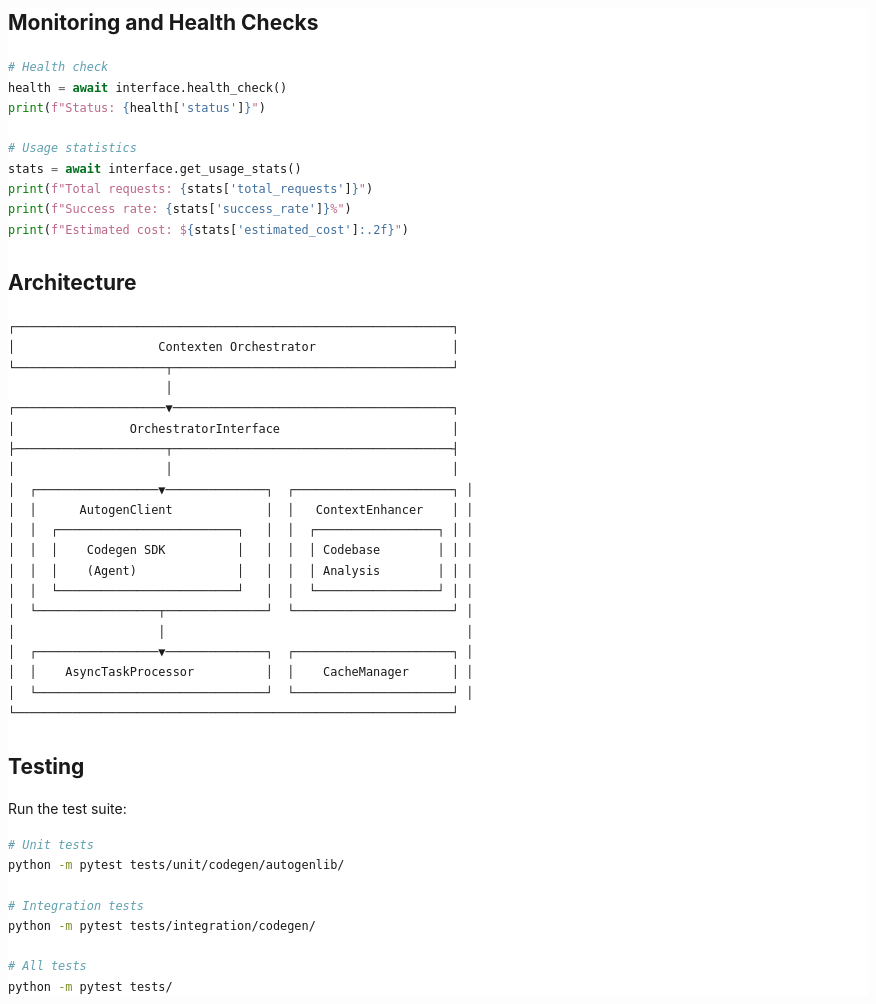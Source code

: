 ## Monitoring and Health Checks

```python
# Health check
health = await interface.health_check()
print(f"Status: {health['status']}")

# Usage statistics
stats = await interface.get_usage_stats()
print(f"Total requests: {stats['total_requests']}")
print(f"Success rate: {stats['success_rate']}%")
print(f"Estimated cost: ${stats['estimated_cost']:.2f}")
```

## Architecture

```
┌─────────────────────────────────────────────────────────────┐
│                    Contexten Orchestrator                   │
└─────────────────────┬───────────────────────────────────────┘
                      │
┌─────────────────────▼───────────────────────────────────────┐
│                OrchestratorInterface                        │
├─────────────────────┬───────────────────────────────────────┤
│                     │                                       │
│  ┌─────────────────▼──────────────┐  ┌──────────────────────┐ │
│  │      AutogenClient             │  │   ContextEnhancer    │ │
│  │  ┌─────────────────────────┐   │  │  ┌─────────────────┐ │ │
│  │  │    Codegen SDK          │   │  │  │ Codebase        │ │ │
│  │  │    (Agent)              │   │  │  │ Analysis        │ │ │
│  │  └─────────────────────────┘   │  │  └─────────────────┘ │ │
│  └─────────────────┬──────────────┘  └──────────────────────┘ │
│                    │                                          │
│  ┌─────────────────▼──────────────┐  ┌──────────────────────┐ │
│  │    AsyncTaskProcessor          │  │    CacheManager      │ │
│  └────────────────────────────────┘  └──────────────────────┘ │
└─────────────────────────────────────────────────────────────┘
```

## Testing

Run the test suite:

```bash
# Unit tests
python -m pytest tests/unit/codegen/autogenlib/

# Integration tests
python -m pytest tests/integration/codegen/

# All tests
python -m pytest tests/
```
